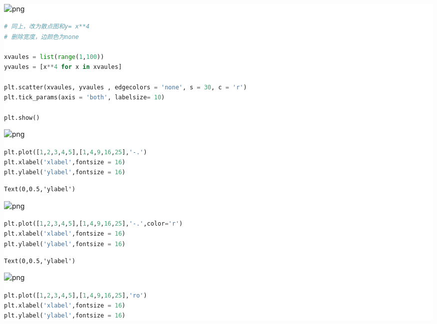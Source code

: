 
![png](https://i0.hdslb.com/bfs/album/f78e0186003e9ebefa25f6aa8580958c714743d1.png)
    



```python
# 同上，改为散点图和y= x**4
# 删除宽度，边颜色为none

xvaules = list(range(1,100))
yvaules = [x**4 for x in xvaules]

plt.scatter(xvaules, yvaules , edgecolors = 'none', s = 30, c = 'r')
plt.tick_params(axis = 'both', labelsize= 10)

plt.show()
```


![png](https://i0.hdslb.com/bfs/album/6f9a3d1abb43b0ab58b852b0db010af0f97241c8.png)
    



```python
plt.plot([1,2,3,4,5],[1,4,9,16,25],'-.')
plt.xlabel('xlabel',fontsize = 16)
plt.ylabel('ylabel',fontsize = 16)

```




    Text(0,0.5,'ylabel')




![png](https://i0.hdslb.com/bfs/album/1069e5eb3ae7334d8b57d4d644c3e9e27cff8739.png)
    



```python
plt.plot([1,2,3,4,5],[1,4,9,16,25],'-.',color='r')
plt.xlabel('xlabel',fontsize = 16)
plt.ylabel('ylabel',fontsize = 16)

```




    Text(0,0.5,'ylabel')




![png](https://i0.hdslb.com/bfs/album/d46dd9bce42cee80947ace5a8be98218b2f93f8c.png)
    



```python
plt.plot([1,2,3,4,5],[1,4,9,16,25],'ro')
plt.xlabel('xlabel',fontsize = 16)
plt.ylabel('ylabel',fontsize = 16)


```
